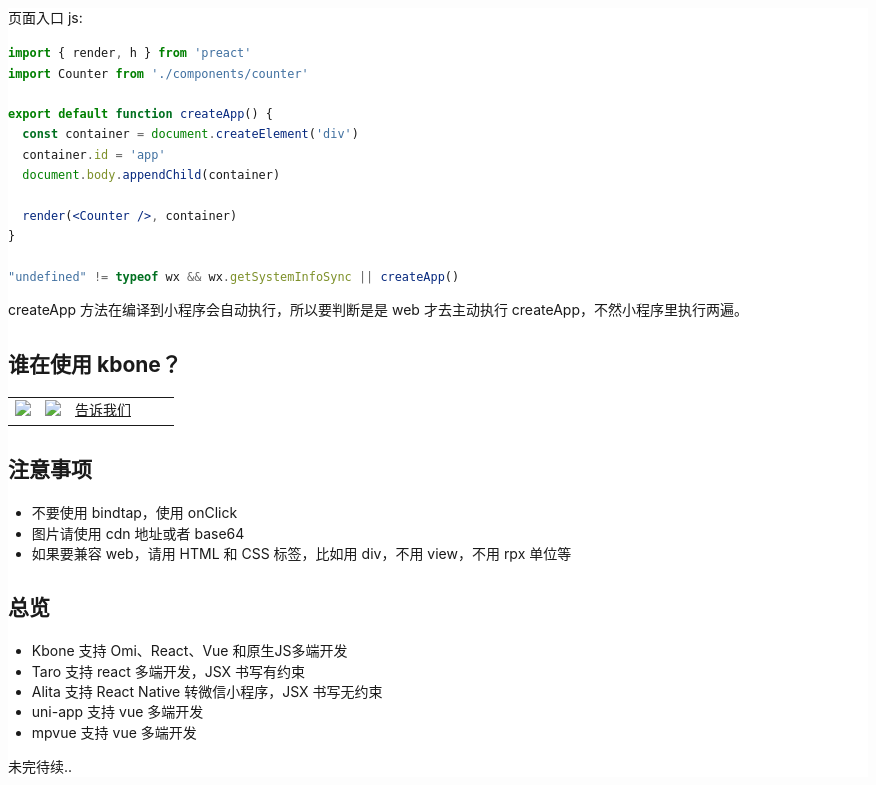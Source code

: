 页面入口 js:

```jsx
import { render, h } from 'preact'
import Counter from './components/counter'

export default function createApp() {
  const container = document.createElement('div')
  container.id = 'app'
  document.body.appendChild(container)

  render(<Counter />, container)
}

"undefined" != typeof wx && wx.getSystemInfoSync || createApp()
```

createApp 方法在编译到小程序会自动执行，所以要判断是是 web 才去主动执行 createApp，不然小程序里执行两遍。

## 谁在使用 kbone？

<table>
	<tbody>
		<tr>
			<td><a target="_blank" href="https://developers.weixin.qq.com/community/develop/mixflow"><img width="200px"
						src="https://raw.githubusercontent.com/wechat-miniprogram/kbone/develop/docs/images/code1.jpg"></a></td>
			<td><a target="_blank" href="http://omijs.org"><img width="200px"
						src="https://github.com/Tencent/omi/raw/master/assets/omi-cloud.jpg"></a></td>
			<td width="92px"><a target="_blank" href="https://github.com/Tencent/omi/issues/new">告诉我们</a></td>
		
</table>

## 注意事项

* 不要使用 bindtap，使用 onClick
* 图片请使用 cdn 地址或者 base64
* 如果要兼容 web，请用 HTML 和 CSS 标签，比如用 div，不用 view，不用 rpx 单位等


## 总览

* Kbone 支持 Omi、React、Vue 和原生JS多端开发
* Taro 支持 react 多端开发，JSX 书写有约束
* Alita 支持 React Native 转微信小程序，JSX 书写无约束
* uni-app 支持 vue 多端开发
* mpvue 支持 vue 多端开发

未完待续..